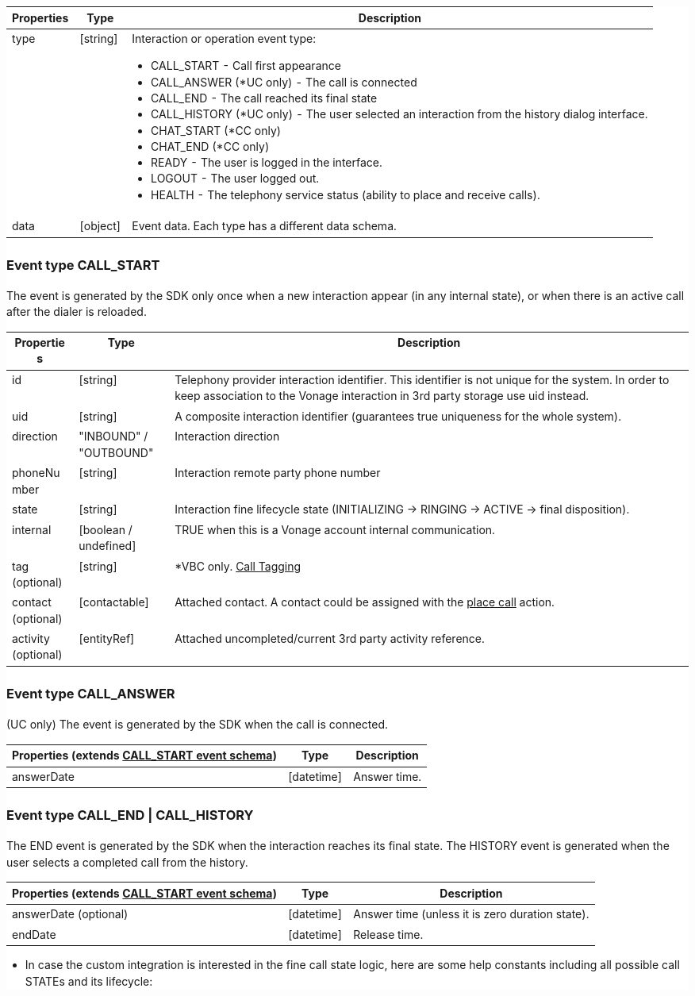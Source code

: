 | Properties | Type | Description |
| --- | ----- | ----------- |
| type | \[string\] | Interaction or operation event type: <ul><li>CALL_START - Call first appearance</li><li>CALL_ANSWER (*UC only) - The call is connected</li><li>CALL_END - The call reached its final state</li><li>CALL_HISTORY (*UC only) - The user selected an interaction from the history dialog interface.</li><li>CHAT_START (*CC only)</li><li>CHAT_END (*CC only)</li><li>READY - The user is logged in the interface.</li><li>LOGOUT - The user logged out.</li><li>HEALTH - The telephony service status (ability to place and receive calls).</li></ul> |
| data | [object] | Event data. Each type has a different data schema. |

### Event type CALL_START

The event is generated by the SDK only once when a 
new interaction appear (in any internal state), or 
when there is an active call after the dialer is reloaded.

| Properties | Type | Description |
| --- | ----- | ----------- |
| id | \[string\] | Telephony provider interaction identifier. This identifier is not unique for the system. In order to keep association to the Vonage interaction in 3rd party storage use uid instead. |
| uid | \[string\] | A composite interaction identifier (guarantees true uniqueness for the whole system). |
| direction | "INBOUND" / "OUTBOUND" | Interaction direction |
| phoneNumber | \[string\] | Interaction remote party phone number |
| state | \[string\] | Interaction fine lifecycle state (INITIALIZING -> RINGING -> ACTIVE -> final disposition). |
| internal | [boolean / undefined] |TRUE when this is a Vonage account internal communication. |
| tag (optional) | \[string\] | *VBC only. [Call Tagging](https://businesssupport.vonage.com/articles/answer/Custom-Call-Tagging-999) |
| contact (optional) | \[contactable\] | Attached contact. A contact could be assigned with the [place call](#placecall-2) action. |
| activity (optional) | \[entityRef\] | Attached uncompleted/current 3rd party activity reference. |

### Event type CALL_ANSWER
(UC only) The event is generated by the SDK when the call is connected.

| Properties (extends [CALL_START event schema](#event-type-call_start)) | Type | Description |
| --- | ----- | ----------- |
| answerDate | \[datetime\] | Answer time. |

### Event type CALL_END | CALL_HISTORY

The END event is generated by the SDK when the interaction reaches its final state. The HISTORY event is generated when the user selects a completed call from the history.

| Properties (extends [CALL_START event schema](#event-type-call_start)) | Type | Description |
| --- | ----- | ----------- |
| answerDate (optional) | \[datetime\] | Answer time (unless it is zero duration state). |
| endDate | \[datetime\] | Release time. |


* In case the custom integration is interested in the fine call state logic, here are some help constants including all possible call STATEs and its lifecycle:
